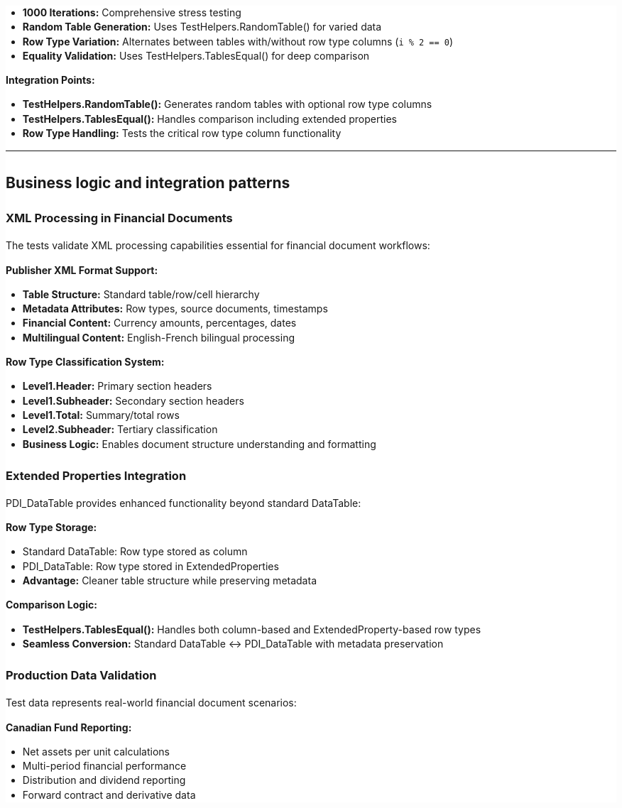 * **1000 Iterations:** Comprehensive stress testing
* **Random Table Generation:** Uses TestHelpers.RandomTable() for varied data
* **Row Type Variation:** Alternates between tables with/without row type columns (`i % 2 == 0`)
* **Equality Validation:** Uses TestHelpers.TablesEqual() for deep comparison

**Integration Points:**

* **TestHelpers.RandomTable():** Generates random tables with optional row type columns
* **TestHelpers.TablesEqual():** Handles comparison including extended properties
* **Row Type Handling:** Tests the critical row type column functionality

---

## Business logic and integration patterns

### XML Processing in Financial Documents

The tests validate XML processing capabilities essential for financial document workflows:

**Publisher XML Format Support:**

* **Table Structure:** Standard table/row/cell hierarchy
* **Metadata Attributes:** Row types, source documents, timestamps
* **Financial Content:** Currency amounts, percentages, dates
* **Multilingual Content:** English-French bilingual processing

**Row Type Classification System:**

* **Level1.Header:** Primary section headers
* **Level1.Subheader:** Secondary section headers  
* **Level1.Total:** Summary/total rows
* **Level2.Subheader:** Tertiary classification
* **Business Logic:** Enables document structure understanding and formatting

### Extended Properties Integration

PDI_DataTable provides enhanced functionality beyond standard DataTable:

**Row Type Storage:**

* Standard DataTable: Row type stored as column
* PDI_DataTable: Row type stored in ExtendedProperties
* **Advantage:** Cleaner table structure while preserving metadata

**Comparison Logic:**

* **TestHelpers.TablesEqual():** Handles both column-based and ExtendedProperty-based row types
* **Seamless Conversion:** Standard DataTable ↔ PDI_DataTable with metadata preservation

### Production Data Validation

Test data represents real-world financial document scenarios:

**Canadian Fund Reporting:**

* Net assets per unit calculations
* Multi-period financial performance
* Distribution and dividend reporting
* Forward contract and derivative data
